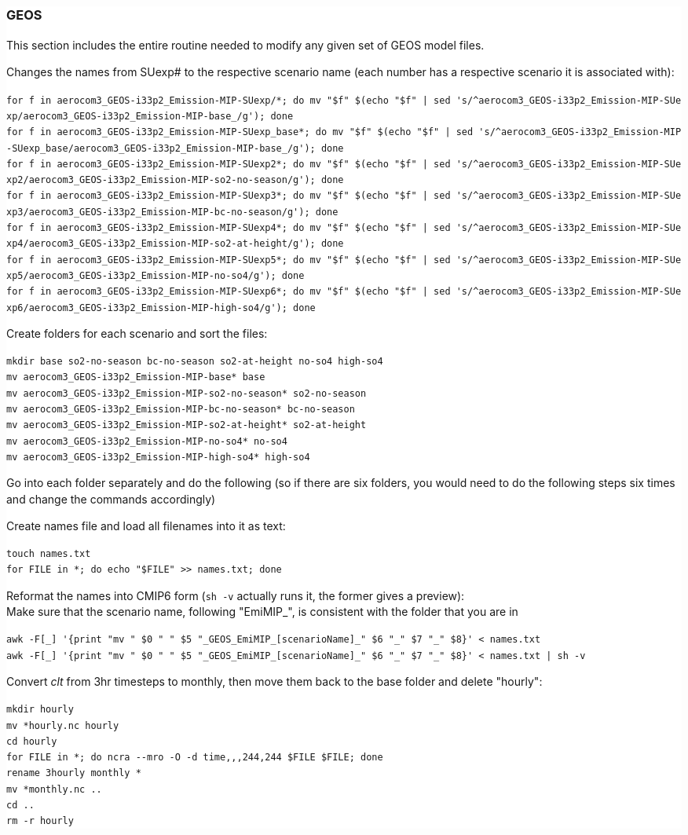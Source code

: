 ### GEOS
This section includes the entire routine needed to modify any given set of GEOS model files.

Changes the names from SUexp# to the respective scenario name (each number has a respective scenario it is associated with):
```
for f in aerocom3_GEOS-i33p2_Emission-MIP-SUexp/*; do mv "$f" $(echo "$f" | sed 's/^aerocom3_GEOS-i33p2_Emission-MIP-SUexp/aerocom3_GEOS-i33p2_Emission-MIP-base_/g'); done
for f in aerocom3_GEOS-i33p2_Emission-MIP-SUexp_base*; do mv "$f" $(echo "$f" | sed 's/^aerocom3_GEOS-i33p2_Emission-MIP-SUexp_base/aerocom3_GEOS-i33p2_Emission-MIP-base_/g'); done
for f in aerocom3_GEOS-i33p2_Emission-MIP-SUexp2*; do mv "$f" $(echo "$f" | sed 's/^aerocom3_GEOS-i33p2_Emission-MIP-SUexp2/aerocom3_GEOS-i33p2_Emission-MIP-so2-no-season/g'); done
for f in aerocom3_GEOS-i33p2_Emission-MIP-SUexp3*; do mv "$f" $(echo "$f" | sed 's/^aerocom3_GEOS-i33p2_Emission-MIP-SUexp3/aerocom3_GEOS-i33p2_Emission-MIP-bc-no-season/g'); done
for f in aerocom3_GEOS-i33p2_Emission-MIP-SUexp4*; do mv "$f" $(echo "$f" | sed 's/^aerocom3_GEOS-i33p2_Emission-MIP-SUexp4/aerocom3_GEOS-i33p2_Emission-MIP-so2-at-height/g'); done
for f in aerocom3_GEOS-i33p2_Emission-MIP-SUexp5*; do mv "$f" $(echo "$f" | sed 's/^aerocom3_GEOS-i33p2_Emission-MIP-SUexp5/aerocom3_GEOS-i33p2_Emission-MIP-no-so4/g'); done
for f in aerocom3_GEOS-i33p2_Emission-MIP-SUexp6*; do mv "$f" $(echo "$f" | sed 's/^aerocom3_GEOS-i33p2_Emission-MIP-SUexp6/aerocom3_GEOS-i33p2_Emission-MIP-high-so4/g'); done
```

Create folders for each scenario and sort the files:
```
mkdir base so2-no-season bc-no-season so2-at-height no-so4 high-so4
mv aerocom3_GEOS-i33p2_Emission-MIP-base* base
mv aerocom3_GEOS-i33p2_Emission-MIP-so2-no-season* so2-no-season
mv aerocom3_GEOS-i33p2_Emission-MIP-bc-no-season* bc-no-season
mv aerocom3_GEOS-i33p2_Emission-MIP-so2-at-height* so2-at-height
mv aerocom3_GEOS-i33p2_Emission-MIP-no-so4* no-so4
mv aerocom3_GEOS-i33p2_Emission-MIP-high-so4* high-so4
```

Go into each folder separately and do the following (so if there are six folders, you would need to do the following steps six times and change the commands accordingly)

Create names file and load all filenames into it as text:
```
touch names.txt
for FILE in *; do echo "$FILE" >> names.txt; done
```

Reformat the names into CMIP6 form (`sh -v` actually runs it, the former gives a preview):\
Make sure that the scenario name, following "EmiMIP_", is consistent with the folder that you are in
```
awk -F[_] '{print "mv " $0 " " $5 "_GEOS_EmiMIP_[scenarioName]_" $6 "_" $7 "_" $8}' < names.txt
awk -F[_] '{print "mv " $0 " " $5 "_GEOS_EmiMIP_[scenarioName]_" $6 "_" $7 "_" $8}' < names.txt | sh -v
```

Convert *clt* from 3hr timesteps to monthly, then move them back to the base folder and delete "hourly":
```
mkdir hourly
mv *hourly.nc hourly
cd hourly
for FILE in *; do ncra --mro -O -d time,,,244,244 $FILE $FILE; done
rename 3hourly monthly *
mv *monthly.nc ..
cd ..
rm -r hourly
```
